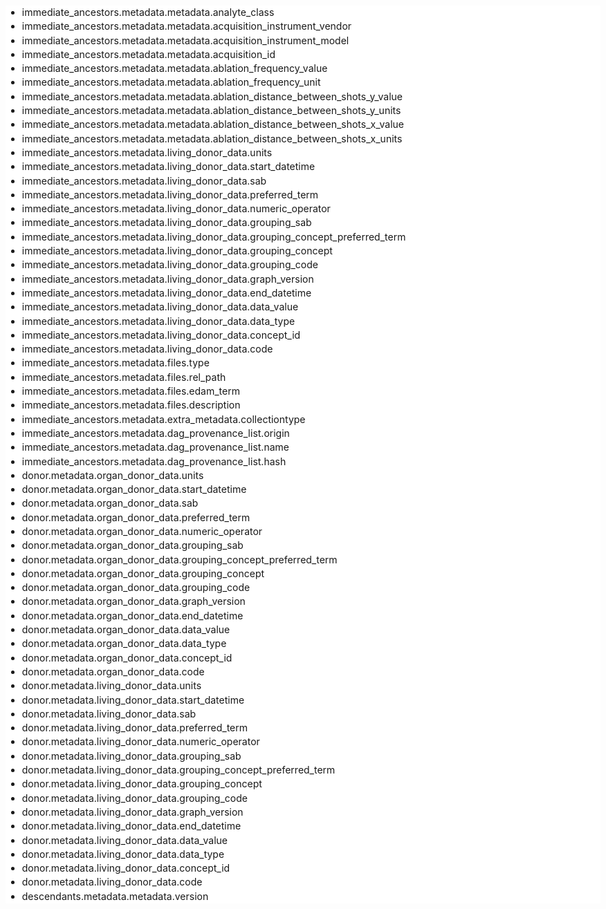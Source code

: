 - immediate_ancestors.metadata.metadata.analyte_class
- immediate_ancestors.metadata.metadata.acquisition_instrument_vendor
- immediate_ancestors.metadata.metadata.acquisition_instrument_model
- immediate_ancestors.metadata.metadata.acquisition_id
- immediate_ancestors.metadata.metadata.ablation_frequency_value
- immediate_ancestors.metadata.metadata.ablation_frequency_unit
- immediate_ancestors.metadata.metadata.ablation_distance_between_shots_y_value
- immediate_ancestors.metadata.metadata.ablation_distance_between_shots_y_units
- immediate_ancestors.metadata.metadata.ablation_distance_between_shots_x_value
- immediate_ancestors.metadata.metadata.ablation_distance_between_shots_x_units
- immediate_ancestors.metadata.living_donor_data.units
- immediate_ancestors.metadata.living_donor_data.start_datetime
- immediate_ancestors.metadata.living_donor_data.sab
- immediate_ancestors.metadata.living_donor_data.preferred_term
- immediate_ancestors.metadata.living_donor_data.numeric_operator
- immediate_ancestors.metadata.living_donor_data.grouping_sab
- immediate_ancestors.metadata.living_donor_data.grouping_concept_preferred_term
- immediate_ancestors.metadata.living_donor_data.grouping_concept
- immediate_ancestors.metadata.living_donor_data.grouping_code
- immediate_ancestors.metadata.living_donor_data.graph_version
- immediate_ancestors.metadata.living_donor_data.end_datetime
- immediate_ancestors.metadata.living_donor_data.data_value
- immediate_ancestors.metadata.living_donor_data.data_type
- immediate_ancestors.metadata.living_donor_data.concept_id
- immediate_ancestors.metadata.living_donor_data.code
- immediate_ancestors.metadata.files.type
- immediate_ancestors.metadata.files.rel_path
- immediate_ancestors.metadata.files.edam_term
- immediate_ancestors.metadata.files.description
- immediate_ancestors.metadata.extra_metadata.collectiontype
- immediate_ancestors.metadata.dag_provenance_list.origin
- immediate_ancestors.metadata.dag_provenance_list.name
- immediate_ancestors.metadata.dag_provenance_list.hash
- donor.metadata.organ_donor_data.units
- donor.metadata.organ_donor_data.start_datetime
- donor.metadata.organ_donor_data.sab
- donor.metadata.organ_donor_data.preferred_term
- donor.metadata.organ_donor_data.numeric_operator
- donor.metadata.organ_donor_data.grouping_sab
- donor.metadata.organ_donor_data.grouping_concept_preferred_term
- donor.metadata.organ_donor_data.grouping_concept
- donor.metadata.organ_donor_data.grouping_code
- donor.metadata.organ_donor_data.graph_version
- donor.metadata.organ_donor_data.end_datetime
- donor.metadata.organ_donor_data.data_value
- donor.metadata.organ_donor_data.data_type
- donor.metadata.organ_donor_data.concept_id
- donor.metadata.organ_donor_data.code
- donor.metadata.living_donor_data.units
- donor.metadata.living_donor_data.start_datetime
- donor.metadata.living_donor_data.sab
- donor.metadata.living_donor_data.preferred_term
- donor.metadata.living_donor_data.numeric_operator
- donor.metadata.living_donor_data.grouping_sab
- donor.metadata.living_donor_data.grouping_concept_preferred_term
- donor.metadata.living_donor_data.grouping_concept
- donor.metadata.living_donor_data.grouping_code
- donor.metadata.living_donor_data.graph_version
- donor.metadata.living_donor_data.end_datetime
- donor.metadata.living_donor_data.data_value
- donor.metadata.living_donor_data.data_type
- donor.metadata.living_donor_data.concept_id
- donor.metadata.living_donor_data.code
- descendants.metadata.metadata.version